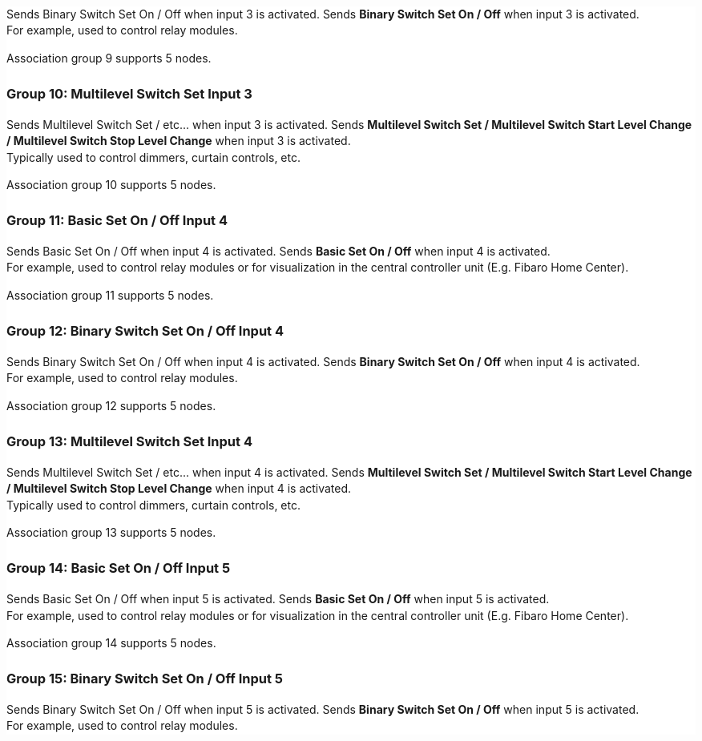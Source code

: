 Sends Binary Switch Set On / Off when input 3 is activated.
Sends **Binary Switch Set On / Off** when input 3 is activated.  
For example, used to control relay modules.

Association group 9 supports 5 nodes.

### Group 10: Multilevel Switch Set Input 3

Sends Multilevel Switch Set / etc... when input 3 is activated.
Sends **Multilevel Switch Set / Multilevel Switch Start Level Change / Multilevel Switch Stop Level Change** when input 3 is activated.  
Typically used to control dimmers, curtain controls, etc.

Association group 10 supports 5 nodes.

### Group 11: Basic Set On / Off Input 4

Sends Basic Set On / Off when input 4 is activated.
Sends **Basic Set On / Off** when input 4 is activated.  
For example, used to control relay modules or for visualization in the central controller unit (E.g. Fibaro Home Center).

Association group 11 supports 5 nodes.

### Group 12: Binary Switch Set On / Off  Input 4

Sends Binary Switch Set On / Off when input 4 is activated.
Sends **Binary Switch Set On / Off** when input 4 is activated.  
For example, used to control relay modules.

Association group 12 supports 5 nodes.

### Group 13: Multilevel Switch Set Input 4

Sends Multilevel Switch Set / etc... when input 4 is activated.
Sends **Multilevel Switch Set / Multilevel Switch Start Level Change / Multilevel Switch Stop Level Change** when input 4 is activated.  
Typically used to control dimmers, curtain controls, etc.

Association group 13 supports 5 nodes.

### Group 14: Basic Set On / Off Input 5

Sends Basic Set On / Off when input 5 is activated.
Sends **Basic Set On / Off** when input 5 is activated.  
For example, used to control relay modules or for visualization in the central controller unit (E.g. Fibaro Home Center).

Association group 14 supports 5 nodes.

### Group 15: Binary Switch Set On / Off Input 5

Sends Binary Switch Set On / Off when input 5 is activated.
Sends **Binary Switch Set On / Off** when input 5 is activated.  
For example, used to control relay modules.
